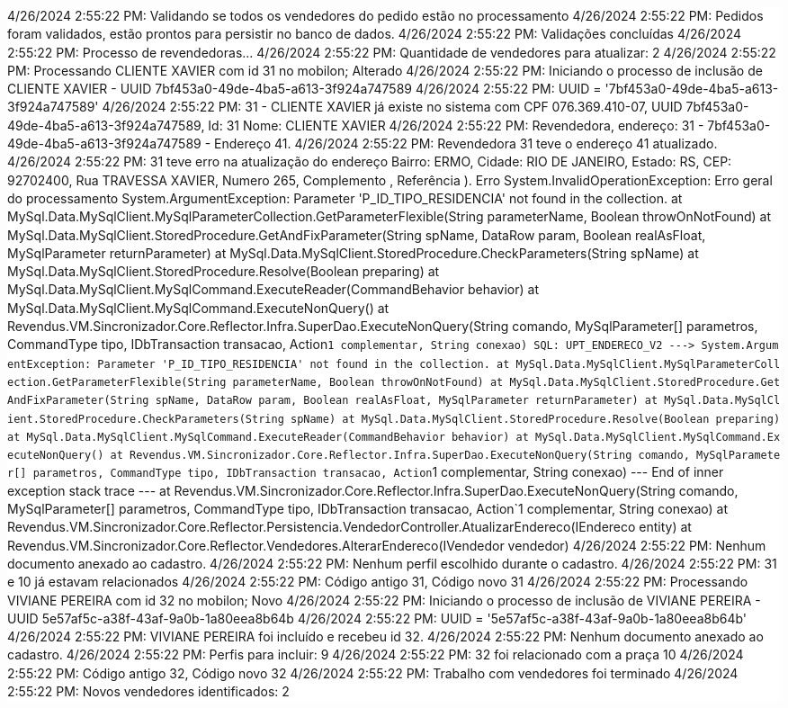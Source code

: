 4/26/2024 2:55:22 PM: Validando se todos os vendedores do pedido estão no processamento
4/26/2024 2:55:22 PM: Pedidos foram validados, estão prontos para persistir no banco de dados.
4/26/2024 2:55:22 PM: Validações concluídas
4/26/2024 2:55:22 PM: Processo de revendedoras...
4/26/2024 2:55:22 PM: Quantidade de vendedores para atualizar: 2
4/26/2024 2:55:22 PM: Processando CLIENTE XAVIER com id 31 no mobilon; Alterado
4/26/2024 2:55:22 PM: Iniciando o processo de inclusão de CLIENTE XAVIER - UUID 7bf453a0-49de-4ba5-a613-3f924a747589
4/26/2024 2:55:22 PM: UUID = '7bf453a0-49de-4ba5-a613-3f924a747589' 
4/26/2024 2:55:22 PM: 31 - CLIENTE XAVIER já existe no sistema com CPF 076.369.410-07, UUID 7bf453a0-49de-4ba5-a613-3f924a747589, Id: 31 Nome: CLIENTE XAVIER
4/26/2024 2:55:22 PM: Revendedora, endereço: 31 - 7bf453a0-49de-4ba5-a613-3f924a747589 - Endereço 41.
4/26/2024 2:55:22 PM: Revendedora 31 teve o endereço 41 atualizado.
4/26/2024 2:55:22 PM: 31 teve erro na atualização do endereço Bairro: ERMO, Cidade: RIO DE JANEIRO, Estado: RS, CEP: 92702400, Rua TRAVESSA XAVIER, Numero 265, Complemento , Referência ). Erro System.InvalidOperationException: Erro geral do processamento
 System.ArgumentException: Parameter 'P_ID_TIPO_RESIDENCIA' not found in the collection.
   at MySql.Data.MySqlClient.MySqlParameterCollection.GetParameterFlexible(String parameterName, Boolean throwOnNotFound)
   at MySql.Data.MySqlClient.StoredProcedure.GetAndFixParameter(String spName, DataRow param, Boolean realAsFloat, MySqlParameter returnParameter)
   at MySql.Data.MySqlClient.StoredProcedure.CheckParameters(String spName)
   at MySql.Data.MySqlClient.StoredProcedure.Resolve(Boolean preparing)
   at MySql.Data.MySqlClient.MySqlCommand.ExecuteReader(CommandBehavior behavior)
   at MySql.Data.MySqlClient.MySqlCommand.ExecuteNonQuery()
   at Revendus.VM.Sincronizador.Core.Reflector.Infra.SuperDao.ExecuteNonQuery(String comando, MySqlParameter[] parametros, CommandType tipo, IDbTransaction transacao, Action`1 complementar, String conexao)
SQL: UPT_ENDERECO_V2 ---> System.ArgumentException: Parameter 'P_ID_TIPO_RESIDENCIA' not found in the collection.
   at MySql.Data.MySqlClient.MySqlParameterCollection.GetParameterFlexible(String parameterName, Boolean throwOnNotFound)
   at MySql.Data.MySqlClient.StoredProcedure.GetAndFixParameter(String spName, DataRow param, Boolean realAsFloat, MySqlParameter returnParameter)
   at MySql.Data.MySqlClient.StoredProcedure.CheckParameters(String spName)
   at MySql.Data.MySqlClient.StoredProcedure.Resolve(Boolean preparing)
   at MySql.Data.MySqlClient.MySqlCommand.ExecuteReader(CommandBehavior behavior)
   at MySql.Data.MySqlClient.MySqlCommand.ExecuteNonQuery()
   at Revendus.VM.Sincronizador.Core.Reflector.Infra.SuperDao.ExecuteNonQuery(String comando, MySqlParameter[] parametros, CommandType tipo, IDbTransaction transacao, Action`1 complementar, String conexao)
   --- End of inner exception stack trace ---
   at Revendus.VM.Sincronizador.Core.Reflector.Infra.SuperDao.ExecuteNonQuery(String comando, MySqlParameter[] parametros, CommandType tipo, IDbTransaction transacao, Action`1 complementar, String conexao)
   at Revendus.VM.Sincronizador.Core.Reflector.Persistencia.VendedorController.AtualizarEndereco(IEndereco entity)
   at Revendus.VM.Sincronizador.Core.Reflector.Vendedores.AlterarEndereco(IVendedor vendedor)
4/26/2024 2:55:22 PM: Nenhum documento anexado ao cadastro.
4/26/2024 2:55:22 PM: Nenhum perfil escolhido durante o cadastro.
4/26/2024 2:55:22 PM: 31 e 10 já estavam relacionados
4/26/2024 2:55:22 PM: Código antigo 31, Código novo 31 
4/26/2024 2:55:22 PM: Processando VIVIANE PEREIRA com id 32 no mobilon; Novo
4/26/2024 2:55:22 PM: Iniciando o processo de inclusão de VIVIANE PEREIRA - UUID 5e57af5c-a38f-43af-9a0b-1a80eea8b64b
4/26/2024 2:55:22 PM: UUID = '5e57af5c-a38f-43af-9a0b-1a80eea8b64b' 
4/26/2024 2:55:22 PM: VIVIANE PEREIRA foi incluído e recebeu id 32.
4/26/2024 2:55:22 PM: Nenhum documento anexado ao cadastro.
4/26/2024 2:55:22 PM: Perfis para incluir: 9
4/26/2024 2:55:22 PM: 32 foi relacionado com a praça 10
4/26/2024 2:55:22 PM: Código antigo 32, Código novo 32 
4/26/2024 2:55:22 PM: Trabalho com vendedores foi terminado
4/26/2024 2:55:22 PM: Novos vendedores identificados: 2